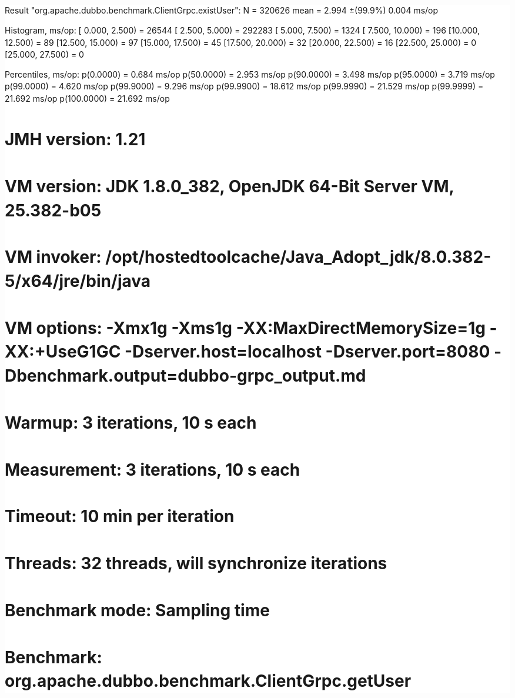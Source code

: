 

Result "org.apache.dubbo.benchmark.ClientGrpc.existUser":
  N = 320626
  mean =      2.994 ±(99.9%) 0.004 ms/op

  Histogram, ms/op:
    [ 0.000,  2.500) = 26544 
    [ 2.500,  5.000) = 292283 
    [ 5.000,  7.500) = 1324 
    [ 7.500, 10.000) = 196 
    [10.000, 12.500) = 89 
    [12.500, 15.000) = 97 
    [15.000, 17.500) = 45 
    [17.500, 20.000) = 32 
    [20.000, 22.500) = 16 
    [22.500, 25.000) = 0 
    [25.000, 27.500) = 0 

  Percentiles, ms/op:
      p(0.0000) =      0.684 ms/op
     p(50.0000) =      2.953 ms/op
     p(90.0000) =      3.498 ms/op
     p(95.0000) =      3.719 ms/op
     p(99.0000) =      4.620 ms/op
     p(99.9000) =      9.296 ms/op
     p(99.9900) =     18.612 ms/op
     p(99.9990) =     21.529 ms/op
     p(99.9999) =     21.692 ms/op
    p(100.0000) =     21.692 ms/op


# JMH version: 1.21
# VM version: JDK 1.8.0_382, OpenJDK 64-Bit Server VM, 25.382-b05
# VM invoker: /opt/hostedtoolcache/Java_Adopt_jdk/8.0.382-5/x64/jre/bin/java
# VM options: -Xmx1g -Xms1g -XX:MaxDirectMemorySize=1g -XX:+UseG1GC -Dserver.host=localhost -Dserver.port=8080 -Dbenchmark.output=dubbo-grpc_output.md
# Warmup: 3 iterations, 10 s each
# Measurement: 3 iterations, 10 s each
# Timeout: 10 min per iteration
# Threads: 32 threads, will synchronize iterations
# Benchmark mode: Sampling time
# Benchmark: org.apache.dubbo.benchmark.ClientGrpc.getUser

